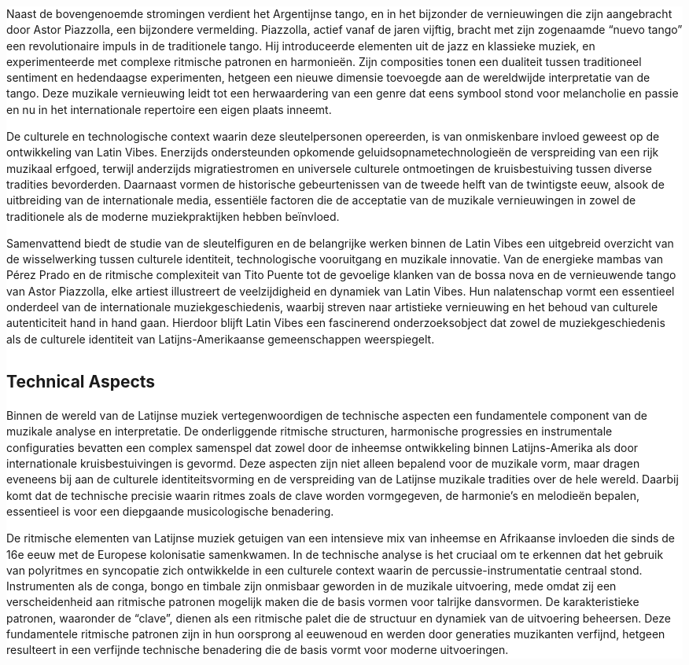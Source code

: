 Naast de bovengenoemde stromingen verdient het Argentijnse tango, en in het bijzonder de
vernieuwingen die zijn aangebracht door Astor Piazzolla, een bijzondere vermelding. Piazzolla,
actief vanaf de jaren vijftig, bracht met zijn zogenaamde “nuevo tango” een revolutionaire impuls in
de traditionele tango. Hij introduceerde elementen uit de jazz en klassieke muziek, en
experimenteerde met complexe ritmische patronen en harmonieën. Zijn composities tonen een dualiteit
tussen traditioneel sentiment en hedendaagse experimenten, hetgeen een nieuwe dimensie toevoegde aan
de wereldwijde interpretatie van de tango. Deze muzikale vernieuwing leidt tot een herwaardering van
een genre dat eens symbool stond voor melancholie en passie en nu in het internationale repertoire
een eigen plaats inneemt.

De culturele en technologische context waarin deze sleutelpersonen opereerden, is van onmiskenbare
invloed geweest op de ontwikkeling van Latin Vibes. Enerzijds ondersteunden opkomende
geluidsopnametechnologieën de verspreiding van een rijk muzikaal erfgoed, terwijl anderzijds
migratiestromen en universele culturele ontmoetingen de kruisbestuiving tussen diverse tradities
bevorderden. Daarnaast vormen de historische gebeurtenissen van de tweede helft van de twintigste
eeuw, alsook de uitbreiding van de internationale media, essentiële factoren die de acceptatie van
de muzikale vernieuwingen in zowel de traditionele als de moderne muziekpraktijken hebben beïnvloed.

Samenvattend biedt de studie van de sleutelfiguren en de belangrijke werken binnen de Latin Vibes
een uitgebreid overzicht van de wisselwerking tussen culturele identiteit, technologische
vooruitgang en muzikale innovatie. Van de energieke mambas van Pérez Prado en de ritmische
complexiteit van Tito Puente tot de gevoelige klanken van de bossa nova en de vernieuwende tango van
Astor Piazzolla, elke artiest illustreert de veelzijdigheid en dynamiek van Latin Vibes. Hun
nalatenschap vormt een essentieel onderdeel van de internationale muziekgeschiedenis, waarbij
streven naar artistieke vernieuwing en het behoud van culturele autenticiteit hand in hand gaan.
Hierdoor blijft Latin Vibes een fascinerend onderzoeksobject dat zowel de muziekgeschiedenis als de
culturele identiteit van Latijns-Amerikaanse gemeenschappen weerspiegelt.

## Technical Aspects

Binnen de wereld van de Latijnse muziek vertegenwoordigen de technische aspecten een fundamentele
component van de muzikale analyse en interpretatie. De onderliggende ritmische structuren,
harmonische progressies en instrumentale configuraties bevatten een complex samenspel dat zowel door
de inheemse ontwikkeling binnen Latijns-Amerika als door internationale kruisbestuivingen is
gevormd. Deze aspecten zijn niet alleen bepalend voor de muzikale vorm, maar dragen eveneens bij aan
de culturele identiteitsvorming en de verspreiding van de Latijnse muzikale tradities over de hele
wereld. Daarbij komt dat de technische precisie waarin ritmes zoals de clave worden vormgegeven, de
harmonie’s en melodieën bepalen, essentieel is voor een diepgaande musicologische benadering.

De ritmische elementen van Latijnse muziek getuigen van een intensieve mix van inheemse en
Afrikaanse invloeden die sinds de 16e eeuw met de Europese kolonisatie samenkwamen. In de technische
analyse is het cruciaal om te erkennen dat het gebruik van polyritmes en syncopatie zich ontwikkelde
in een culturele context waarin de percussie-instrumentatie centraal stond. Instrumenten als de
conga, bongo en timbale zijn onmisbaar geworden in de muzikale uitvoering, mede omdat zij een
verscheidenheid aan ritmische patronen mogelijk maken die de basis vormen voor talrijke dansvormen.
De karakteristieke patronen, waaronder de “clave”, dienen als een ritmische palet die de structuur
en dynamiek van de uitvoering beheersen. Deze fundamentele ritmische patronen zijn in hun oorsprong
al eeuwenoud en werden door generaties muzikanten verfijnd, hetgeen resulteert in een verfijnde
technische benadering die de basis vormt voor moderne uitvoeringen.
